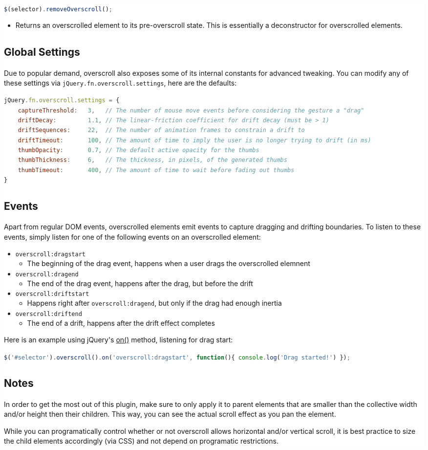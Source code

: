 ```javascript
$(selector).removeOverscroll();
```

+ Returns an overscrolled element to its pre-overscroll state. This is essentially a deconstructor for overscrolled elements.

Global Settings
------
Due to popular demand, overscroll also exposes some of its internal constants for advanced tweaking. You can modify any of these settings via `jQuery.fn.overscroll.settings`, here are the defaults:

```javascript
jQuery.fn.overscroll.settings = {
    captureThreshold:   3,   // The number of mouse move events before considering the gesture a "drag"
    driftDecay:         1.1, // The linear-friction coefficient for drift decay (must be > 1)
    driftSequences:     22,  // The number of animation frames to constrain a drift to
    driftTimeout:       100, // The amount of time to imply the user is no longer trying to drift (in ms)
    thumbOpacity:       0.7, // The default active opacity for the thumbs
    thumbThickness:     6,   // The thickness, in pixels, of the generated thumbs
    thumbTimeout:       400, // The amount of time to wait before fading out thumbs
}
```


Events
------
Apart from regular DOM events, overscrolled elements emit events to capture dragging and drifting boundaries. To listen to these events, simply listen for one of the following events on an overscrolled element:

+ `overscroll:dragstart`
    * The beginning of the drag event, happens when a user drags the overscrolled elemnent
+ `overscroll:dragend`
    * The end of the drag event, happens after the drag, but before the drift
+ `overscroll:driftstart`
    * Happens right after `overscroll:dragend`, but only if the drag had enough inertia
+ `overscroll:driftend`
    * The end of a drift, happens after the drift effect completes

Here is an example using jQuery's [on()](http://api.jquery.com/on/) method, listening for drag start:

```javascript
$('#selector').overscroll().on('overscroll:dragstart', function(){ console.log('Drag started!') });
```

Notes
-----
In order to get the most out of this plugin, make sure to only apply it to parent elements that are smaller than the collective width and/or height then their children. This way, you can see the actual scroll effect as you pan the element.

While you can programatically control whether or not overscroll allows horizontal and/or vertical scroll, it is best practice to size the child elements accordingly (via CSS) and not depend on programatic restrictions.

